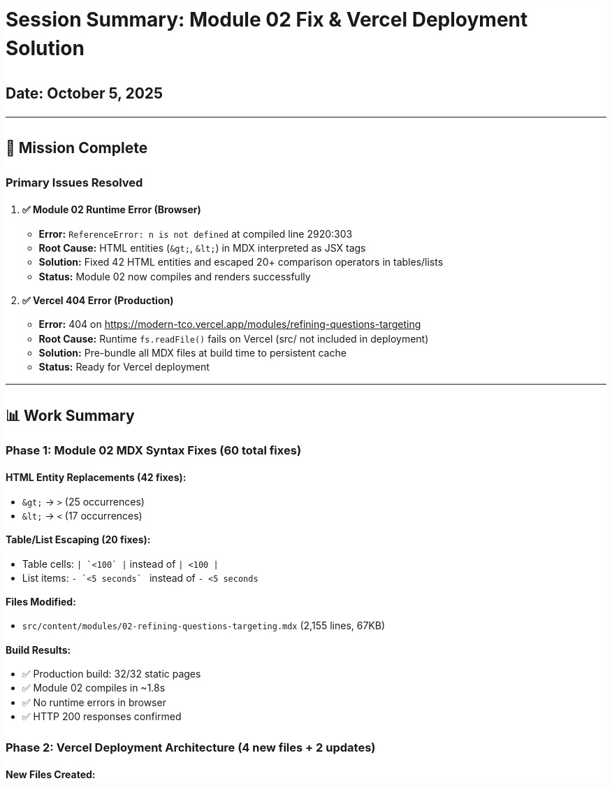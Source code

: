 # Session Summary: Module 02 Fix & Vercel Deployment Solution

## Date: October 5, 2025

---

## 🎯 Mission Complete

### Primary Issues Resolved

1. **✅ Module 02 Runtime Error (Browser)**
   - **Error:** `ReferenceError: n is not defined` at compiled line 2920:303
   - **Root Cause:** HTML entities (`&gt;`, `&lt;`) in MDX interpreted as JSX tags
   - **Solution:** Fixed 42 HTML entities and escaped 20+ comparison operators in tables/lists
   - **Status:** Module 02 now compiles and renders successfully

2. **✅ Vercel 404 Error (Production)**
   - **Error:** 404 on https://modern-tco.vercel.app/modules/refining-questions-targeting
   - **Root Cause:** Runtime `fs.readFile()` fails on Vercel (src/ not included in deployment)
   - **Solution:** Pre-bundle all MDX files at build time to persistent cache
   - **Status:** Ready for Vercel deployment

---

## 📊 Work Summary

### Phase 1: Module 02 MDX Syntax Fixes (60 total fixes)

**HTML Entity Replacements (42 fixes):**
- `&gt;` → `>` (25 occurrences)
- `&lt;` → `<` (17 occurrences)

**Table/List Escaping (20 fixes):**
- Table cells: ``| `<100` |`` instead of `| <100 |`
- List items: ``- `<5 seconds` `` instead of `- <5 seconds`

**Files Modified:**
- `src/content/modules/02-refining-questions-targeting.mdx` (2,155 lines, 67KB)

**Build Results:**
- ✅ Production build: 32/32 static pages
- ✅ Module 02 compiles in ~1.8s
- ✅ No runtime errors in browser
- ✅ HTTP 200 responses confirmed

### Phase 2: Vercel Deployment Architecture (4 new files + 2 updates)

**New Files Created:**
